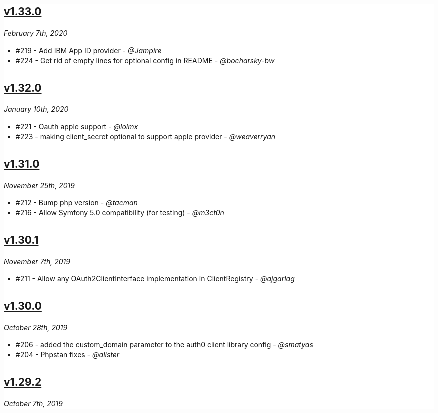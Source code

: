 ## [v1.33.0](https://github.com/symfony/maker-bundle/releases/tag/v1.33.0)

*February 7th, 2020*

- [#219](https://github.com/knpuniversity/oauth2-client-bundle/pull/219) - Add IBM App ID provider - *@Jampire*
- [#224](https://github.com/knpuniversity/oauth2-client-bundle/pull/224) - Get rid of empty lines for optional config in README - *@bocharsky-bw*

## [v1.32.0](https://github.com/symfony/maker-bundle/releases/tag/v1.32.0)

*January 10th, 2020*

- [#221](https://github.com/knpuniversity/oauth2-client-bundle/pull/221) - Oauth apple support - *@lolmx*
- [#223](https://github.com/knpuniversity/oauth2-client-bundle/pull/223) - making client_secret optional to support apple provider - *@weaverryan*

## [v1.31.0](https://github.com/symfony/maker-bundle/releases/tag/v1.31.0)

*November 25th, 2019*

- [#212](https://github.com/knpuniversity/oauth2-client-bundle/pull/212) - Bump php version - *@tacman*
- [#216](https://github.com/knpuniversity/oauth2-client-bundle/pull/216) - Allow Symfony 5.0 compatibility (for testing) - *@m3ct0n*

## [v1.30.1](https://github.com/symfony/maker-bundle/releases/tag/v1.30.1)

*November 7th, 2019*

- [#211](https://github.com/knpuniversity/oauth2-client-bundle/pull/211) - Allow any OAuth2ClientInterface implementation in ClientRegistry - *@ajgarlag*

## [v1.30.0](https://github.com/symfony/maker-bundle/releases/tag/v1.30.0)

*October 28th, 2019*

- [#206](https://github.com/knpuniversity/oauth2-client-bundle/pull/206) - added the custom_domain parameter to the auth0 client library config - *@smatyas*
- [#204](https://github.com/knpuniversity/oauth2-client-bundle/pull/204) - Phpstan fixes - *@alister*

## [v1.29.2](https://github.com/symfony/maker-bundle/releases/tag/v1.29.2)

*October 7th, 2019*
